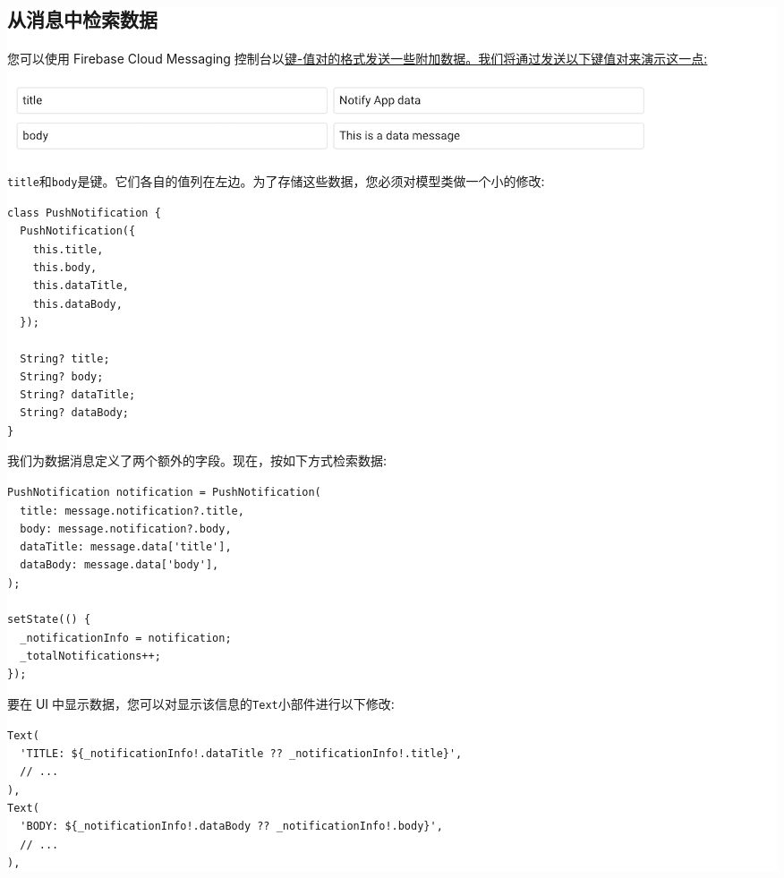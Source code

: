 ## 从消息中检索数据

您可以使用 Firebase Cloud Messaging 控制台以[键-值对的格式发送一些附加数据。我们将通过发送以下键值对来演示这一点:](https://blog.logrocket.com/using-firebase-cloud-messaging-as-a-pub-sub-service/)

![Retrieve Data Firebase Message](img/428384bff9d15fc49739323aeccf6beb.png)

`title`和`body`是键。它们各自的值列在左边。为了存储这些数据，您必须对模型类做一个小的修改:

```
class PushNotification {
  PushNotification({
    this.title,
    this.body,
    this.dataTitle,
    this.dataBody,
  });

  String? title;
  String? body;
  String? dataTitle;
  String? dataBody;
}

```

我们为数据消息定义了两个额外的字段。现在，按如下方式检索数据:

```
PushNotification notification = PushNotification(
  title: message.notification?.title,
  body: message.notification?.body,
  dataTitle: message.data['title'],
  dataBody: message.data['body'],
);

setState(() {
  _notificationInfo = notification;
  _totalNotifications++;
});

```

要在 UI 中显示数据，您可以对显示该信息的`Text`小部件进行以下修改:

```
Text(
  'TITLE: ${_notificationInfo!.dataTitle ?? _notificationInfo!.title}',
  // ...
),
Text(
  'BODY: ${_notificationInfo!.dataBody ?? _notificationInfo!.body}',
  // ...
),

```
